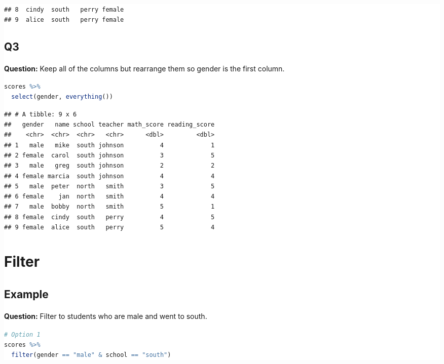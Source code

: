     ## 8  cindy  south   perry female
    ## 9  alice  south   perry female

Q3
--

**Question:** Keep all of the columns but rearrange them so gender is the first column.

``` r
scores %>% 
  select(gender, everything())
```

    ## # A tibble: 9 x 6
    ##   gender   name school teacher math_score reading_score
    ##    <chr>  <chr>  <chr>   <chr>      <dbl>         <dbl>
    ## 1   male   mike  south johnson          4             1
    ## 2 female  carol  south johnson          3             5
    ## 3   male   greg  south johnson          2             2
    ## 4 female marcia  south johnson          4             4
    ## 5   male  peter  north   smith          3             5
    ## 6 female    jan  north   smith          4             4
    ## 7   male  bobby  north   smith          5             1
    ## 8 female  cindy  south   perry          4             5
    ## 9 female  alice  south   perry          5             4

Filter
======

Example
-------

**Question:** Filter to students who are male and went to south.

``` r
# Option 1
scores %>% 
  filter(gender == "male" & school == "south")
```
